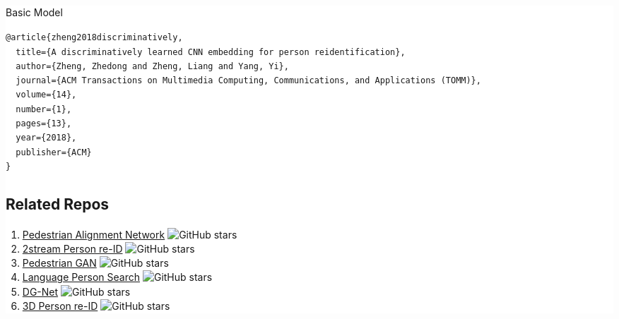 Basic Model
```
@article{zheng2018discriminatively,
  title={A discriminatively learned CNN embedding for person reidentification},
  author={Zheng, Zhedong and Zheng, Liang and Yang, Yi},
  journal={ACM Transactions on Multimedia Computing, Communications, and Applications (TOMM)},
  volume={14},
  number={1},
  pages={13},
  year={2018},
  publisher={ACM}
}
```

## Related Repos
1. [Pedestrian Alignment Network](https://github.com/layumi/Pedestrian_Alignment) ![GitHub stars](https://img.shields.io/github/stars/layumi/Pedestrian_Alignment.svg?style=flat&label=Star)
2. [2stream Person re-ID](https://github.com/layumi/2016_person_re-ID) ![GitHub stars](https://img.shields.io/github/stars/layumi/2016_person_re-ID.svg?style=flat&label=Star)
3. [Pedestrian GAN](https://github.com/layumi/Person-reID_GAN) ![GitHub stars](https://img.shields.io/github/stars/layumi/Person-reID_GAN.svg?style=flat&label=Star)
4. [Language Person Search](https://github.com/layumi/Image-Text-Embedding) ![GitHub stars](https://img.shields.io/github/stars/layumi/Image-Text-Embedding.svg?style=flat&label=Star)
5. [DG-Net](https://github.com/NVlabs/DG-Net) ![GitHub stars](https://img.shields.io/github/stars/NVlabs/DG-Net.svg?style=flat&label=Star)
6. [3D Person re-ID](https://github.com/layumi/person-reid-3d) ![GitHub stars](https://img.shields.io/github/stars/layumi/person-reid-3d.svg?style=flat&label=Star)

